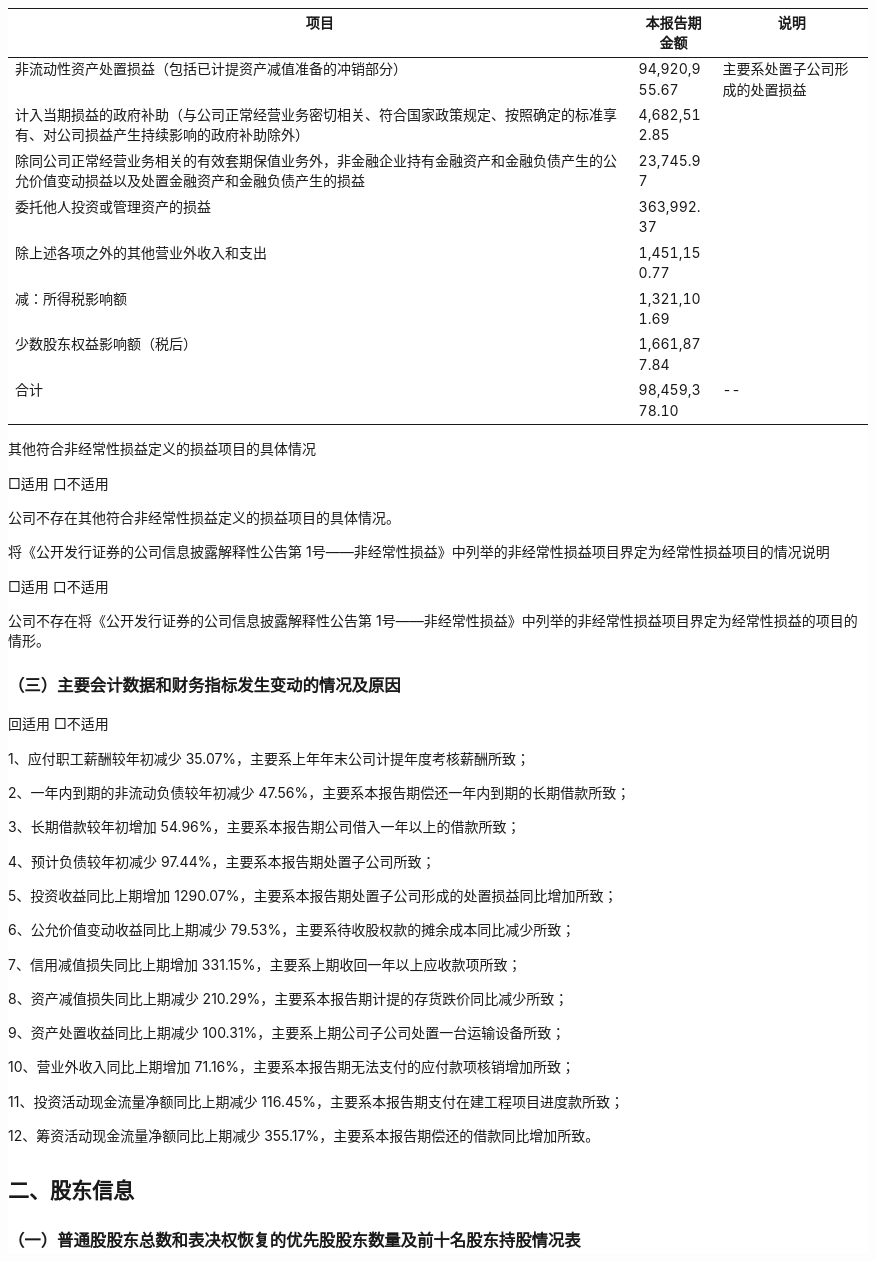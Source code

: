 | 项目|本报告期金额|说明|
| ---|---|---|
| 非流动性资产处置损益（包括已计提资产减值准备的冲销部分）|94,920,955.67|主要系处置子公司形成的处置损益|
| 计入当期损益的政府补助（与公司正常经营业务密切相关、符合国家政策规定、按照确定的标准享有、对公司损益产生持续影响的政府补助除外）|4,682,512.85||
| 除同公司正常经营业务相关的有效套期保值业务外，非金融企业持有金融资产和金融负债产生的公允价值变动损益以及处置金融资产和金融负债产生的损益|23,745.97||
| 委托他人投资或管理资产的损益|363,992.37||
| 除上述各项之外的其他营业外收入和支出|1,451,150.77||
| 减：所得税影响额|1,321,101.69||
| 少数股东权益影响额（税后）|1,661,877.84||
| 合计|98,459,378.10|--|  

其他符合非经常性损益定义的损益项目的具体情况  

□适用 口不适用  

公司不存在其他符合非经常性损益定义的损益项目的具体情况。  

将《公开发行证券的公司信息披露解释性公告第 1号——非经常性损益》中列举的非经常性损益项目界定为经常性损益项目的情况说明  

□适用 口不适用  

公司不存在将《公开发行证券的公司信息披露解释性公告第 1号——非经常性损益》中列举的非经常性损益项目界定为经常性损益的项目的情形。  

### （三）主要会计数据和财务指标发生变动的情况及原因  

回适用 □不适用  

1、应付职工薪酬较年初减少 35.07%，主要系上年年末公司计提年度考核薪酬所致；  

2、一年内到期的非流动负债较年初减少 47.56%，主要系本报告期偿还一年内到期的长期借款所致；  

3、长期借款较年初增加 54.96%，主要系本报告期公司借入一年以上的借款所致；  

4、预计负债较年初减少 97.44%，主要系本报告期处置子公司所致；  

5、投资收益同比上期增加 1290.07%，主要系本报告期处置子公司形成的处置损益同比增加所致；  

6、公允价值变动收益同比上期减少 79.53%，主要系待收股权款的摊余成本同比减少所致；  

7、信用减值损失同比上期增加 331.15%，主要系上期收回一年以上应收款项所致；  

8、资产减值损失同比上期减少 210.29%，主要系本报告期计提的存货跌价同比减少所致；  

9、资产处置收益同比上期减少 100.31%，主要系上期公司子公司处置一台运输设备所致；  

10、营业外收入同比上期增加 71.16%，主要系本报告期无法支付的应付款项核销增加所致；  

11、投资活动现金流量净额同比上期减少 116.45%，主要系本报告期支付在建工程项目进度款所致；  

12、筹资活动现金流量净额同比上期减少 355.17%，主要系本报告期偿还的借款同比增加所致。  

## 二、股东信息  

### （一）普通股股东总数和表决权恢复的优先股股东数量及前十名股东持股情况表  
